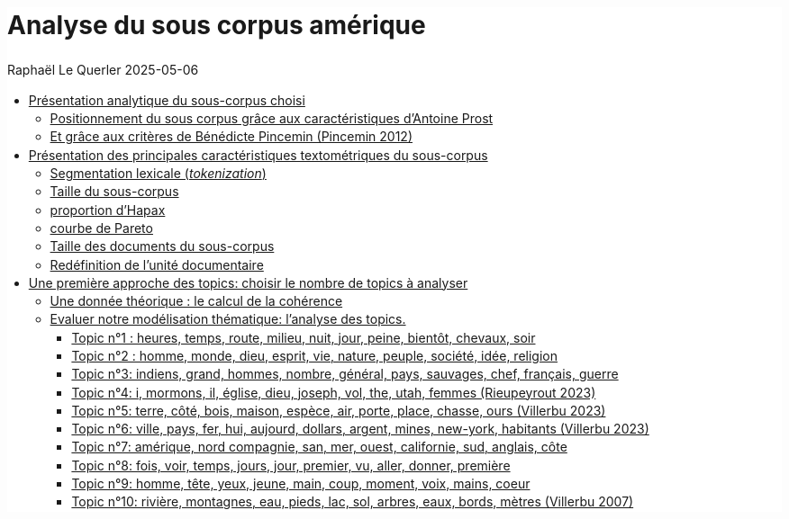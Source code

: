 # Analyse du sous corpus amérique
Raphaël Le Querler
2025-05-06

- [Présentation analytique du sous-corpus
  choisi](#présentation-analytique-du-sous-corpus-choisi)
  - [Positionnement du sous corpus grâce aux caractéristiques d’Antoine
    Prost](#positionnement-du-sous-corpus-grâce-aux-caractéristiques-dantoine-prost)
  - [Et grâce aux critères de Bénédicte Pincemin (Pincemin
    2012)](#et-grâce-aux-critères-de-bénédicte-pincemin-pincemin_heterogeneite_2012)
- [Présentation des principales caractéristiques textométriques du
  sous-corpus](#présentation-des-principales-caractéristiques-textométriques-du-sous-corpus)
  - [Segmentation lexicale
    (*tokenization*)](#segmentation-lexicale-tokenization)
  - [Taille du sous-corpus](#taille-du-sous-corpus)
  - [proportion d’Hapax](#proportion-dhapax)
  - [courbe de Pareto](#courbe-de-pareto)
  - [Taille des documents du
    sous-corpus](#taille-des-documents-du-sous-corpus)
  - [Redéfinition de l’unité
    documentaire](#redéfinition-de-lunité-documentaire)
- [Une première approche des topics: choisir le nombre de topics à
  analyser](#une-première-approche-des-topics-choisir-le-nombre-de-topics-à-analyser)
  - [Une donnée théorique : le calcul de la
    cohérence](#une-donnée-théorique--le-calcul-de-la-cohérence)
  - [Evaluer notre modélisation thématique: l’analyse des
    topics.](#evaluer-notre-modélisation-thématique-lanalyse-des-topics)
    - [Topic n°1 : heures, temps, route, milieu, nuit, jour, peine,
      bientôt, chevaux,
      soir](#topic-n1--heures-temps-route-milieu-nuit-jour-peine-bientôt-chevaux-soir)
    - [Topic n°2 : homme, monde, dieu, esprit, vie, nature, peuple,
      société, idée,
      religion](#topic-n2--homme-monde-dieu-esprit-vie-nature-peuple-société-idée-religion)
    - [Topic n°3: indiens, grand, hommes, nombre, général, pays,
      sauvages, chef, français,
      guerre](#topic-n3-indiens-grand-hommes-nombre-général-pays-sauvages-chef-français-guerre)
    - [Topic n°4: i, mormons, il, église, dieu, joseph, vol, the, utah,
      femmes (Rieupeyrout
      2023)](#topic-n4-i-mormons-il-église-dieu-joseph-vol-the-utah-femmes-rieupeyrout_histoire_2023)
    - [Topic n°5: terre, côté, bois, maison, espèce, air, porte, place,
      chasse, ours (Villerbu
      2023)](#topic-n5-terre-côté-bois-maison-espèce-air-porte-place-chasse-ours-villerbu_nouvelle_2023)
    - [Topic n°6: ville, pays, fer, hui, aujourd, dollars, argent,
      mines, new-york, habitants (Villerbu
      2023)](#topic-n6-ville-pays-fer-hui-aujourd-dollars-argent-mines-new-york-habitants-villerbu_nouvelle_2023)
    - [Topic n°7: amérique, nord compagnie, san, mer, ouest, californie,
      sud, anglais,
      côte](#topic-n7-amérique-nord-compagnie-san-mer-ouest-californie-sud-anglais-côte)
    - [Topic n°8: fois, voir, temps, jours, jour, premier, vu, aller,
      donner,
      première](#topic-n8-fois-voir-temps-jours-jour-premier-vu-aller-donner-première)
    - [Topic n°9: homme, tête, yeux, jeune, main, coup, moment, voix,
      mains,
      coeur](#topic-n9-homme-tête-yeux-jeune-main-coup-moment-voix-mains-coeur)
    - [Topic n°10: rivière, montagnes, eau, pieds, lac, sol, arbres,
      eaux, bords, mètres (Villerbu
      2007)](#topic-n10-rivière-montagnes-eau-pieds-lac-sol-arbres-eaux-bords-mètres-villerbu_conquete_2007)
